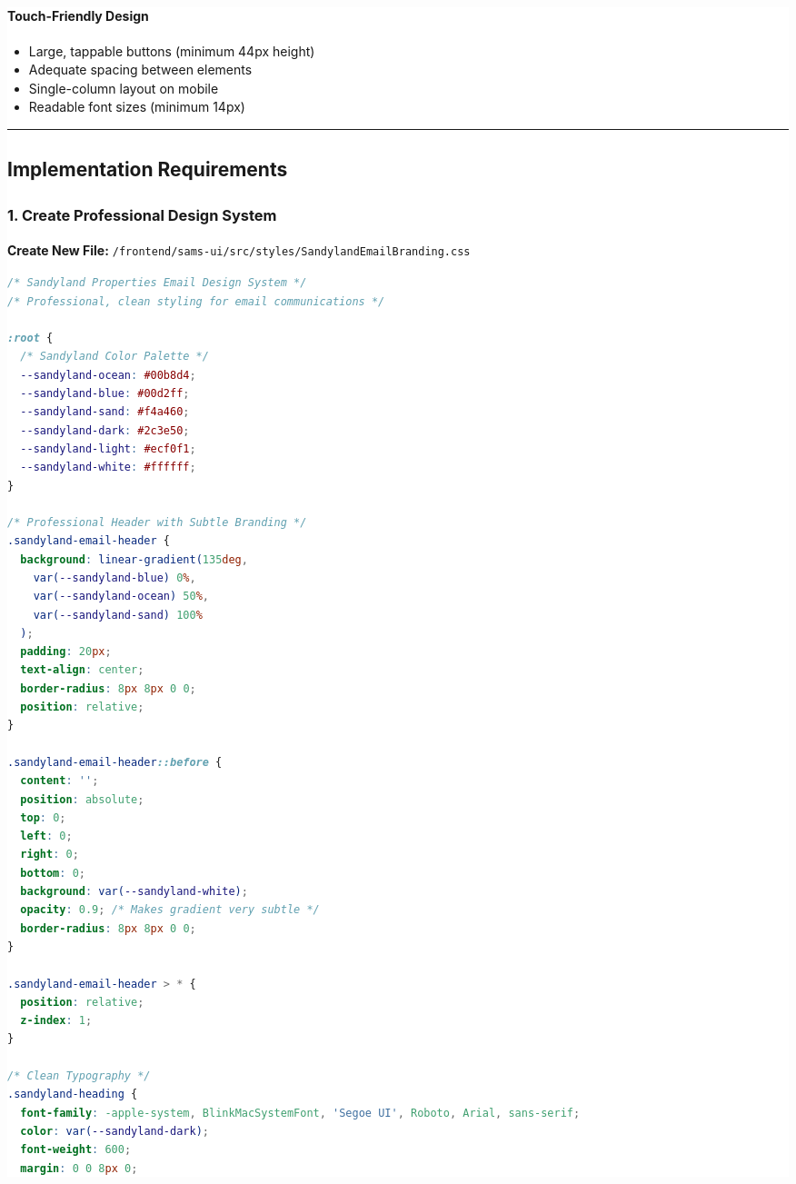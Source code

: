 #### Touch-Friendly Design
- Large, tappable buttons (minimum 44px height)
- Adequate spacing between elements
- Single-column layout on mobile
- Readable font sizes (minimum 14px)

---

## Implementation Requirements

### 1. Create Professional Design System

**Create New File:** `/frontend/sams-ui/src/styles/SandylandEmailBranding.css`

```css
/* Sandyland Properties Email Design System */
/* Professional, clean styling for email communications */

:root {
  /* Sandyland Color Palette */
  --sandyland-ocean: #00b8d4;
  --sandyland-blue: #00d2ff;
  --sandyland-sand: #f4a460;
  --sandyland-dark: #2c3e50;
  --sandyland-light: #ecf0f1;
  --sandyland-white: #ffffff;
}

/* Professional Header with Subtle Branding */
.sandyland-email-header {
  background: linear-gradient(135deg, 
    var(--sandyland-blue) 0%, 
    var(--sandyland-ocean) 50%, 
    var(--sandyland-sand) 100%
  );
  padding: 20px;
  text-align: center;
  border-radius: 8px 8px 0 0;
  position: relative;
}

.sandyland-email-header::before {
  content: '';
  position: absolute;
  top: 0;
  left: 0;
  right: 0;
  bottom: 0;
  background: var(--sandyland-white);
  opacity: 0.9; /* Makes gradient very subtle */
  border-radius: 8px 8px 0 0;
}

.sandyland-email-header > * {
  position: relative;
  z-index: 1;
}

/* Clean Typography */
.sandyland-heading {
  font-family: -apple-system, BlinkMacSystemFont, 'Segoe UI', Roboto, Arial, sans-serif;
  color: var(--sandyland-dark);
  font-weight: 600;
  margin: 0 0 8px 0;
```